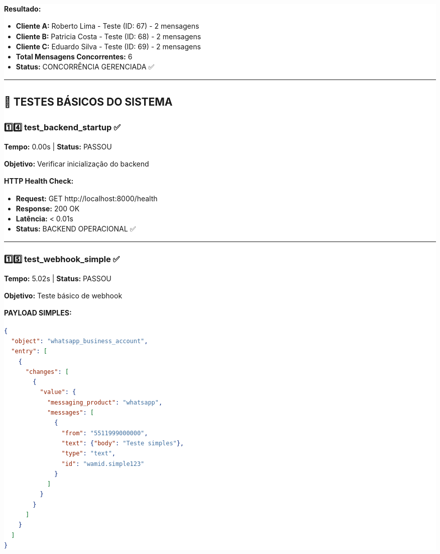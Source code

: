 **Resultado:**
- **Cliente A:** Roberto Lima - Teste (ID: 67) - 2 mensagens
- **Cliente B:** Patricia Costa - Teste (ID: 68) - 2 mensagens  
- **Cliente C:** Eduardo Silva - Teste (ID: 69) - 2 mensagens
- **Total Mensagens Concorrentes:** 6
- **Status:** CONCORRÊNCIA GERENCIADA ✅

---

## 🔧 TESTES BÁSICOS DO SISTEMA

### 1️⃣4️⃣ **test_backend_startup** ✅
**Tempo:** 0.00s | **Status:** PASSOU

**Objetivo:** Verificar inicialização do backend

**HTTP Health Check:**
- **Request:** GET http://localhost:8000/health
- **Response:** 200 OK
- **Latência:** < 0.01s
- **Status:** BACKEND OPERACIONAL ✅

---

### 1️⃣5️⃣ **test_webhook_simple** ✅
**Tempo:** 5.02s | **Status:** PASSOU

**Objetivo:** Teste básico de webhook

**PAYLOAD SIMPLES:**
```json
{
  "object": "whatsapp_business_account",
  "entry": [
    {
      "changes": [
        {
          "value": {
            "messaging_product": "whatsapp",
            "messages": [
              {
                "from": "5511999000000",
                "text": {"body": "Teste simples"},
                "type": "text",
                "id": "wamid.simple123"
              }
            ]
          }
        }
      ]
    }
  ]
}
```
